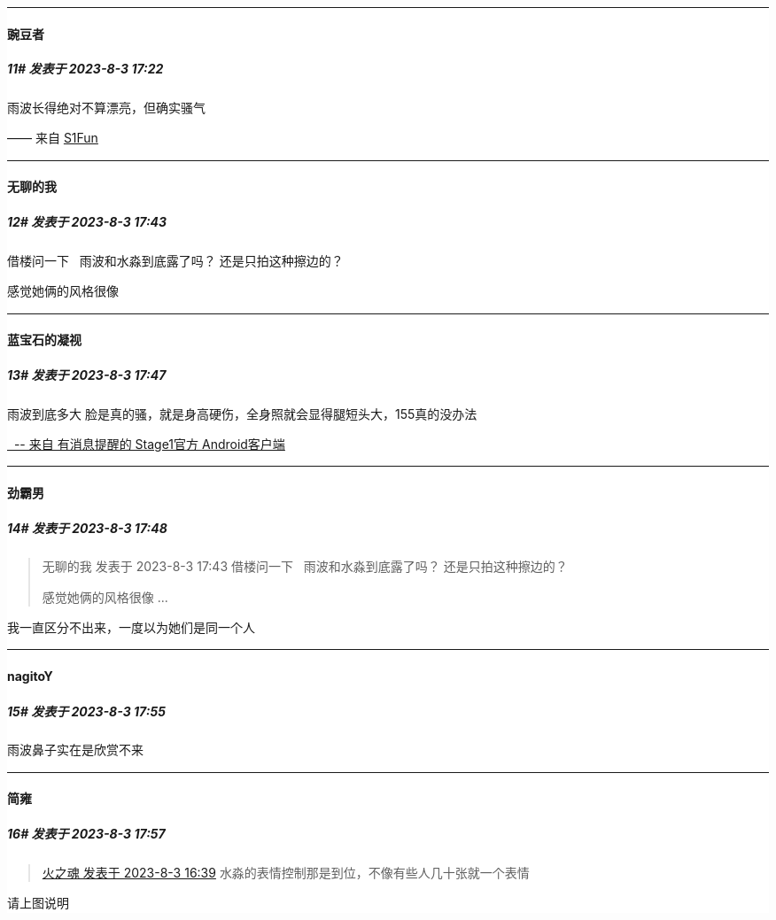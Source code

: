 *****

####  豌豆者  
##### 11#       发表于 2023-8-3 17:22

雨波长得绝对不算漂亮，但确实骚气

—— 来自 [S1Fun](https://s1fun.koalcat.com)

*****

####  无聊的我  
##### 12#       发表于 2023-8-3 17:43

借楼问一下   雨波和水淼到底露了吗？ 还是只拍这种擦边的？

感觉她俩的风格很像

*****

####  蓝宝石的凝视  
##### 13#       发表于 2023-8-3 17:47

雨波到底多大
脸是真的骚，就是身高硬伤，全身照就会显得腿短头大，155真的没办法

[  -- 来自 有消息提醒的 Stage1官方 Android客户端](https://www.coolapk.com/apk/140634)

*****

####  劲霸男  
##### 14#       发表于 2023-8-3 17:48

<blockquote>无聊的我 发表于 2023-8-3 17:43
借楼问一下   雨波和水淼到底露了吗？ 还是只拍这种擦边的？

感觉她俩的风格很像 ...</blockquote>
我一直区分不出来，一度以为她们是同一个人

*****

####  nagitoY  
##### 15#       发表于 2023-8-3 17:55

雨波鼻子实在是欣赏不来

*****

####  简雍  
##### 16#       发表于 2023-8-3 17:57

<blockquote><a href="httphttps://bbs.saraba1st.com/2b/forum.php?mod=redirect&amp;goto=findpost&amp;pid=61894495&amp;ptid=2146944" target="_blank">火之魂 发表于 2023-8-3 16:39</a>
水淼的表情控制那是到位，不像有些人几十张就一个表情</blockquote>
请上图说明
